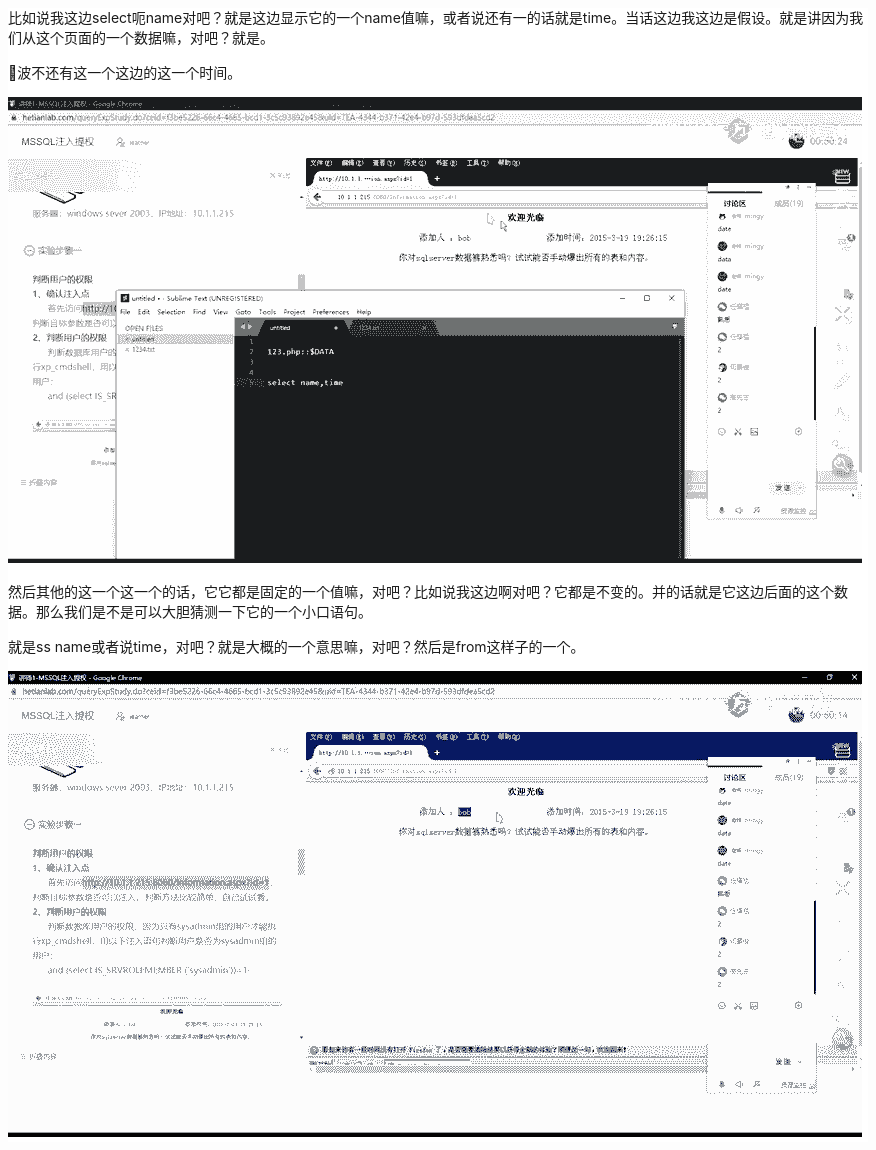 比如说我这边select呃name对吧？就是这边显示它的一个name值嘛，或者说还有一的话就是time。当话这边我这边是假设。就是讲因为我们从这个页面的一个数据嘛，对吧？就是。

🤧波不还有这一个这边的这一个时间。

![](img/6746035bf93c2e45d7623964a786e3da_59.png)

然后其他的这一个这一个的话，它它都是固定的一个值嘛，对吧？比如说我这边啊对吧？它都是不变的。并的话就是它这边后面的这个数据。那么我们是不是可以大胆猜测一下它的一个小口语句。

就是ss name或者说time，对吧？就是大概的一个意思嘛，对吧？然后是from这样子的一个。

![](img/6746035bf93c2e45d7623964a786e3da_61.png)
